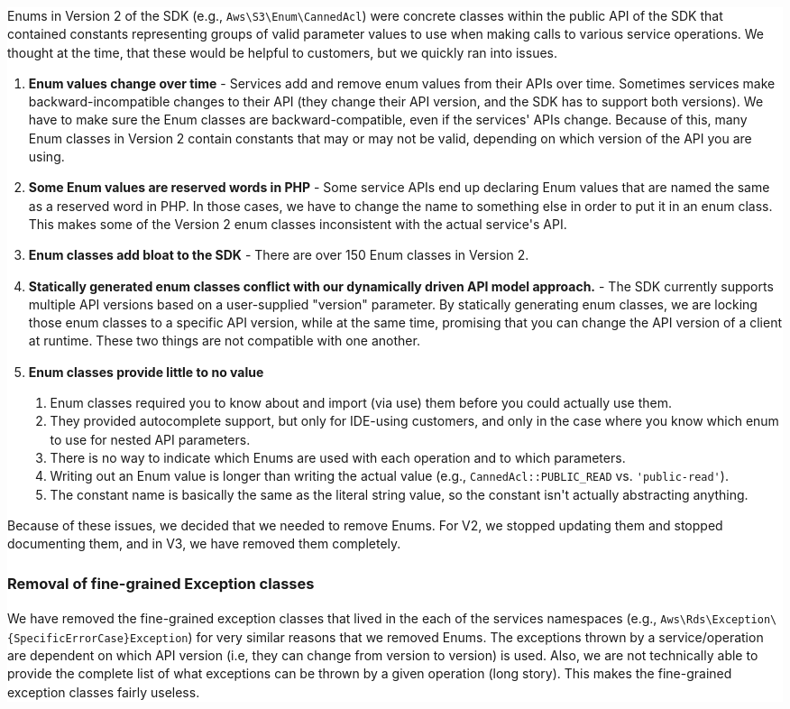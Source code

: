 Enums in Version 2 of the SDK (e.g., `Aws\S3\Enum\CannedAcl`) were concrete
classes within the public API of the SDK that contained constants representing
groups of valid parameter values to use when making calls to various service
operations. We thought at the time, that these would be helpful to customers,
but we quickly ran into issues.

1. **Enum values change over time** - Services add and remove enum values from
   their APIs over time. Sometimes services make backward-incompatible changes
   to their API (they change their API version, and the SDK has to support both
   versions). We have to make sure the Enum classes are backward-compatible,
   even if the services' APIs change. Because of this, many Enum classes in
   Version 2 contain constants that may or may not be valid, depending on which
   version of the API you are using.

2. **Some Enum values are reserved words in PHP** - Some service APIs end up
   declaring Enum values that are named the same as a reserved word in PHP. In
   those cases, we have to change the name to something else in order to put it
   in an enum class. This makes some of the Version 2 enum classes inconsistent
   with the actual service's API.

3. **Enum classes add bloat to the SDK** - There are over 150 Enum classes in
   Version 2.

4. **Statically generated enum classes conflict with our dynamically driven API
   model approach.** - The SDK currently supports multiple API versions based on
   a user-supplied "version" parameter. By statically generating enum classes,
   we are locking those enum classes to a specific API version, while at the
   same time, promising that you can change the API version of a client at
   runtime. These two things are not compatible with one another.

5. **Enum classes provide little to no value**

    1. Enum classes required you to know about and import (via use) them before
       you could actually use them.
    2. They provided autocomplete support, but only for IDE-using customers, and
       only in the case where you know which enum to use for nested API
       parameters.
    3. There is no way to indicate which Enums are used with each operation and
       to which parameters.
    4. Writing out an Enum value is longer than writing the actual value (e.g.,
       `CannedAcl::PUBLIC_READ` vs. ``'public-read'``).
    5. The constant name is basically the same as the literal string value, so
       the constant isn't actually abstracting anything.

Because of these issues, we decided that we needed to remove Enums. For V2, we
stopped updating them and stopped documenting them, and in V3, we have
removed them completely.

### Removal of fine-grained Exception classes

We have removed the fine-grained exception classes that lived in the each of the
services namespaces (e.g., `Aws\Rds\Exception\{SpecificErrorCase}Exception`) for
very similar reasons that we removed Enums. The exceptions thrown by a
service/operation are dependent on which API version (i.e, they can change from
version to version) is used. Also, we are not technically able to provide the
complete list of what exceptions can be thrown by a given operation (long
story). This makes the fine-grained exception classes fairly useless.
